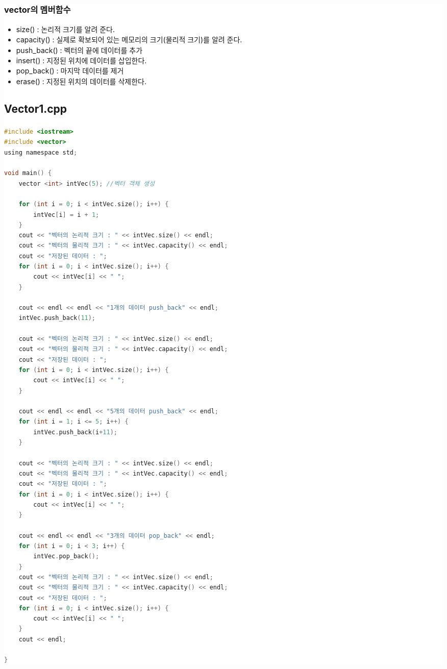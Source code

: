 ### vector의 멤버함수
- size() : 논리적 크기를 알려 준다.
- capacity() : 실제로 확보되어 있는 메모리의 크기(물리적 크기)를 알려 준다.
- push_back() : 벡터의 끝에 데이터를 추가
- insert() : 지정된 위치에 데이터를 삽입한다.
- pop_back() : 마지막 데이터를 제거
- erase() : 지정된 위치의 데이터를 삭제한다.

## Vector1.cpp
```c
#include <iostream>
#include <vector>
using namespace std;

void main() {
	vector <int> intVec(5); //벡터 객체 생성

	for (int i = 0; i < intVec.size(); i++) {
		intVec[i] = i + 1;
	}
	cout << "벡터의 논리적 크기 : " << intVec.size() << endl;
	cout << "벡터의 물리적 크기 : " << intVec.capacity() << endl;
	cout << "저장된 데이터 : ";
	for (int i = 0; i < intVec.size(); i++) {
		cout << intVec[i] << " ";
	}

	cout << endl << endl << "1개의 데이터 push_back" << endl;
	intVec.push_back(11);

	cout << "벡터의 논리적 크기 : " << intVec.size() << endl;
	cout << "벡터의 물리적 크기 : " << intVec.capacity() << endl;
	cout << "저장된 데이터 : ";
	for (int i = 0; i < intVec.size(); i++) {
		cout << intVec[i] << " ";
	}

	cout << endl << endl << "5개의 데이터 push_back" << endl;
	for (int i = 1; i <= 5; i++) {
		intVec.push_back(i+11);
	}

	cout << "벡터의 논리적 크기 : " << intVec.size() << endl;
	cout << "벡터의 물리적 크기 : " << intVec.capacity() << endl;
	cout << "저장된 데이터 : ";
	for (int i = 0; i < intVec.size(); i++) {
		cout << intVec[i] << " ";
	}

	cout << endl << endl << "3개의 데이터 pop_back" << endl;
	for (int i = 0; i < 3; i++) {
		intVec.pop_back();
	}
	cout << "벡터의 논리적 크기 : " << intVec.size() << endl;
	cout << "벡터의 물리적 크기 : " << intVec.capacity() << endl;
	cout << "저장된 데이터 : ";
	for (int i = 0; i < intVec.size(); i++) {
		cout << intVec[i] << " ";
	}
	cout << endl;

}
```